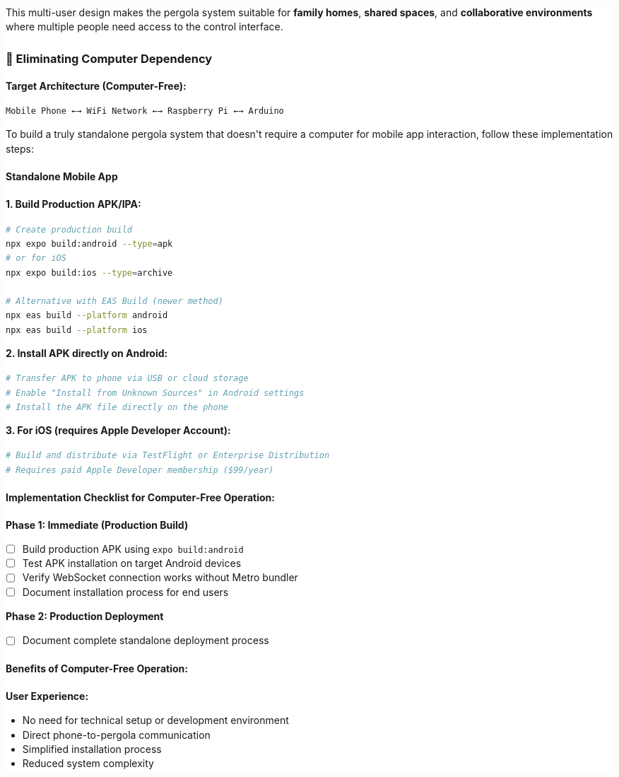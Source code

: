 This multi-user design makes the pergola system suitable for **family homes**, **shared spaces**, and **collaborative environments** where multiple people need access to the control interface.

### 🚀 Eliminating Computer Dependency

**Target Architecture (Computer-Free):**
```
Mobile Phone ←→ WiFi Network ←→ Raspberry Pi ←→ Arduino
```

To build a truly standalone pergola system that doesn't require a computer for mobile app interaction, follow these implementation steps:

#### **Standalone Mobile App**

**1. Build Production APK/IPA:**
```bash
# Create production build
npx expo build:android --type=apk
# or for iOS
npx expo build:ios --type=archive

# Alternative with EAS Build (newer method)
npx eas build --platform android
npx eas build --platform ios
```

**2. Install APK directly on Android:**
```bash
# Transfer APK to phone via USB or cloud storage
# Enable "Install from Unknown Sources" in Android settings
# Install the APK file directly on the phone
```

**3. For iOS (requires Apple Developer Account):**
```bash
# Build and distribute via TestFlight or Enterprise Distribution
# Requires paid Apple Developer membership ($99/year)
```

#### **Implementation Checklist for Computer-Free Operation:**

**Phase 1: Immediate (Production Build)**
- [ ] Build production APK using `expo build:android`
- [ ] Test APK installation on target Android devices
- [ ] Verify WebSocket connection works without Metro bundler
- [ ] Document installation process for end users

**Phase 2: Production Deployment**
- [ ] Document complete standalone deployment process

#### **Benefits of Computer-Free Operation:**

**User Experience:**
- No need for technical setup or development environment
- Direct phone-to-pergola communication
- Simplified installation process
- Reduced system complexity
